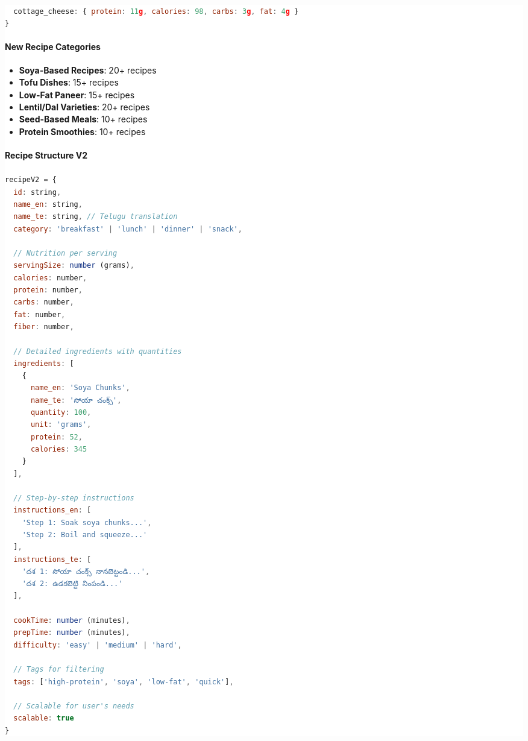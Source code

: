 ```javascript
  cottage_cheese: { protein: 11g, calories: 98, carbs: 3g, fat: 4g }
}
```

#### New Recipe Categories
- **Soya-Based Recipes**: 20+ recipes
- **Tofu Dishes**: 15+ recipes
- **Low-Fat Paneer**: 15+ recipes
- **Lentil/Dal Varieties**: 20+ recipes
- **Seed-Based Meals**: 10+ recipes
- **Protein Smoothies**: 10+ recipes

#### Recipe Structure V2
```javascript
recipeV2 = {
  id: string,
  name_en: string,
  name_te: string, // Telugu translation
  category: 'breakfast' | 'lunch' | 'dinner' | 'snack',

  // Nutrition per serving
  servingSize: number (grams),
  calories: number,
  protein: number,
  carbs: number,
  fat: number,
  fiber: number,

  // Detailed ingredients with quantities
  ingredients: [
    {
      name_en: 'Soya Chunks',
      name_te: 'సోయా చంక్స్',
      quantity: 100,
      unit: 'grams',
      protein: 52,
      calories: 345
    }
  ],

  // Step-by-step instructions
  instructions_en: [
    'Step 1: Soak soya chunks...',
    'Step 2: Boil and squeeze...'
  ],
  instructions_te: [
    'దశ 1: సోయా చంక్స్ నానబెట్టండి...',
    'దశ 2: ఉడకబెట్టి నింపండి...'
  ],

  cookTime: number (minutes),
  prepTime: number (minutes),
  difficulty: 'easy' | 'medium' | 'hard',

  // Tags for filtering
  tags: ['high-protein', 'soya', 'low-fat', 'quick'],

  // Scalable for user's needs
  scalable: true
}
```
